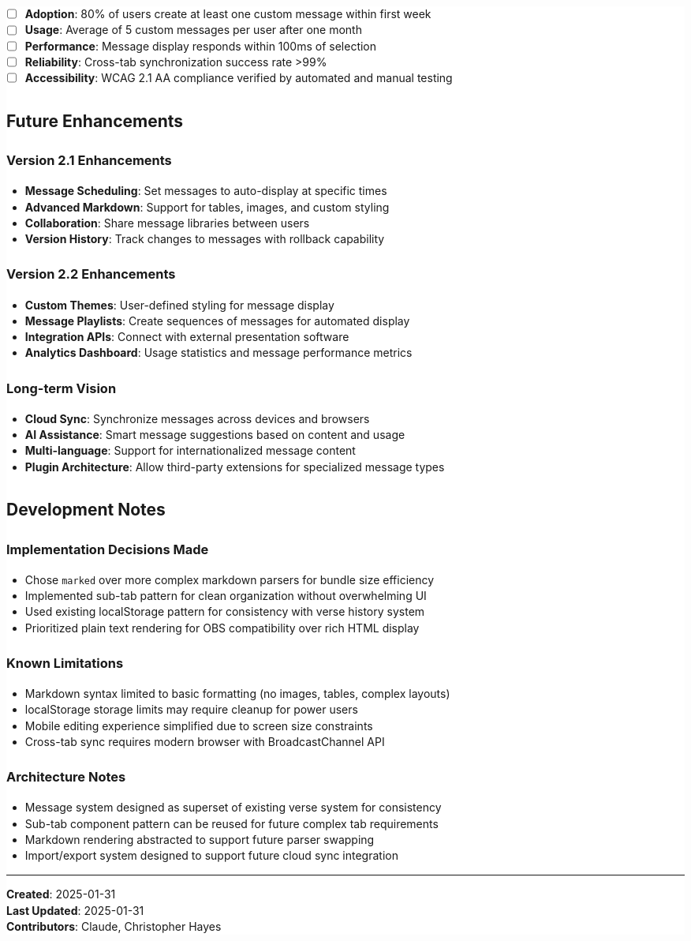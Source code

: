 - [ ] **Adoption**: 80% of users create at least one custom message within first week
- [ ] **Usage**: Average of 5 custom messages per user after one month
- [ ] **Performance**: Message display responds within 100ms of selection
- [ ] **Reliability**: Cross-tab synchronization success rate >99%
- [ ] **Accessibility**: WCAG 2.1 AA compliance verified by automated and manual testing

## Future Enhancements

### Version 2.1 Enhancements
- **Message Scheduling**: Set messages to auto-display at specific times
- **Advanced Markdown**: Support for tables, images, and custom styling
- **Collaboration**: Share message libraries between users
- **Version History**: Track changes to messages with rollback capability

### Version 2.2 Enhancements  
- **Custom Themes**: User-defined styling for message display
- **Message Playlists**: Create sequences of messages for automated display
- **Integration APIs**: Connect with external presentation software
- **Analytics Dashboard**: Usage statistics and message performance metrics

### Long-term Vision
- **Cloud Sync**: Synchronize messages across devices and browsers
- **AI Assistance**: Smart message suggestions based on content and usage
- **Multi-language**: Support for internationalized message content
- **Plugin Architecture**: Allow third-party extensions for specialized message types

## Development Notes

### Implementation Decisions Made
- Chose `marked` over more complex markdown parsers for bundle size efficiency
- Implemented sub-tab pattern for clean organization without overwhelming UI
- Used existing localStorage pattern for consistency with verse history system
- Prioritized plain text rendering for OBS compatibility over rich HTML display

### Known Limitations
- Markdown syntax limited to basic formatting (no images, tables, complex layouts)
- localStorage storage limits may require cleanup for power users
- Mobile editing experience simplified due to screen size constraints
- Cross-tab sync requires modern browser with BroadcastChannel API

### Architecture Notes
- Message system designed as superset of existing verse system for consistency
- Sub-tab component pattern can be reused for future complex tab requirements
- Markdown rendering abstracted to support future parser swapping
- Import/export system designed to support future cloud sync integration

---

**Created**: 2025-01-31  
**Last Updated**: 2025-01-31  
**Contributors**: Claude, Christopher Hayes